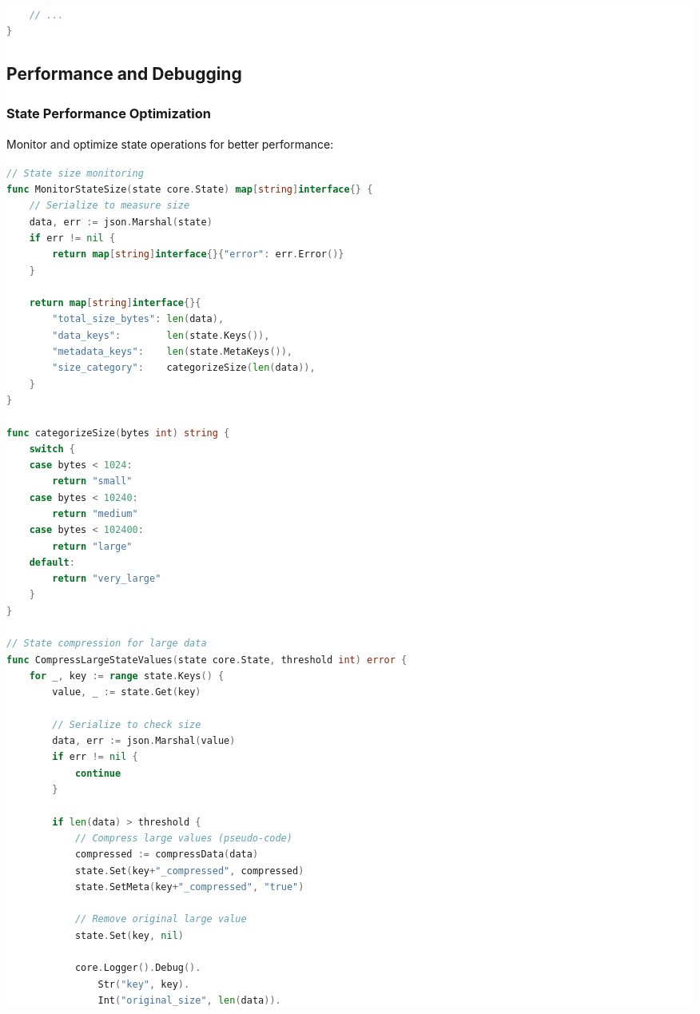 ```go
    // ...
}
```

## Performance and Debugging

### State Performance Optimization

Monitor and optimize state operations for better performance:

```go
// State size monitoring
func MonitorStateSize(state core.State) map[string]interface{} {
    // Serialize to measure size
    data, err := json.Marshal(state)
    if err != nil {
        return map[string]interface{}{"error": err.Error()}
    }
    
    return map[string]interface{}{
        "total_size_bytes": len(data),
        "data_keys":        len(state.Keys()),
        "metadata_keys":    len(state.MetaKeys()),
        "size_category":    categorizeSize(len(data)),
    }
}

func categorizeSize(bytes int) string {
    switch {
    case bytes < 1024:
        return "small"
    case bytes < 10240:
        return "medium"
    case bytes < 102400:
        return "large"
    default:
        return "very_large"
    }
}

// State compression for large data
func CompressLargeStateValues(state core.State, threshold int) error {
    for _, key := range state.Keys() {
        value, _ := state.Get(key)
        
        // Serialize to check size
        data, err := json.Marshal(value)
        if err != nil {
            continue
        }
        
        if len(data) > threshold {
            // Compress large values (pseudo-code)
            compressed := compressData(data)
            state.Set(key+"_compressed", compressed)
            state.SetMeta(key+"_compressed", "true")
            
            // Remove original large value
            state.Set(key, nil)
            
            core.Logger().Debug().
                Str("key", key).
                Int("original_size", len(data)).
```